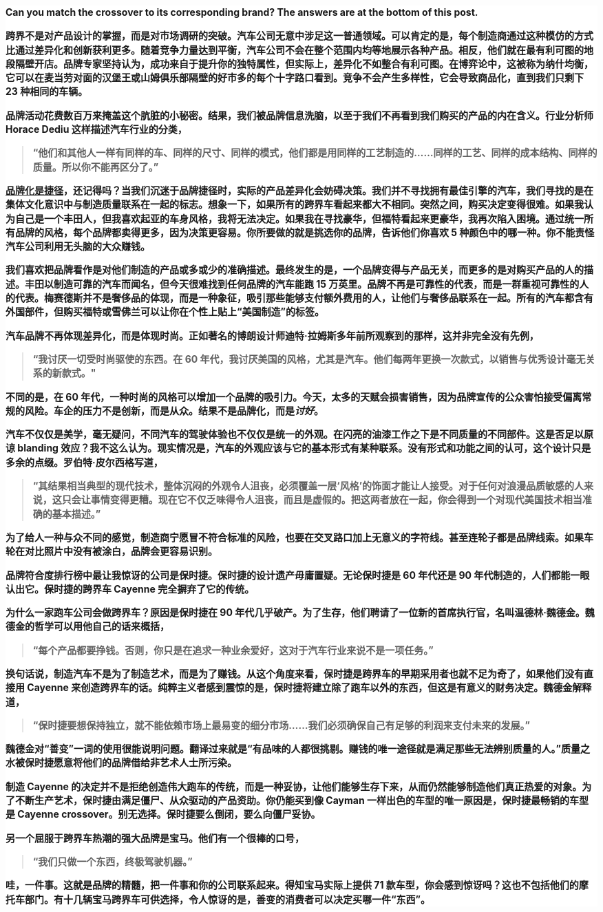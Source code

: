 **Can you match the crossover to its corresponding brand? The answers are at the bottom of this post.**

**跨界不是对产品设计的掌握，而是对市场调研的突破。汽车公司无意中涉足这一普通领域。可以肯定的是，每个制造商通过这种模仿的方式比通过差异化和创新获利更多。随着竞争力量达到平衡，汽车公司不会在整个范围内均等地展示各种产品。相反，他们就在最有利可图的地段隔壁开店。品牌专家坚持认为，成功来自于提升你的独特属性，但实际上，差异化不如整合有利可图。在博弈论中，这被称为纳什均衡，它可以在麦当劳对面的汉堡王或山姆俱乐部隔壁的好市多的每个十字路口看到。竞争不会产生多样性，它会导致商品化，直到我们只剩下 23 种相同的车辆。**

**品牌活动花费数百万来掩盖这个肮脏的小秘密。结果，我们被品牌信息洗脑，以至于我们不再看到我们购买的产品的内在含义。行业分析师 Horace Dediu 这样描述汽车行业的分类，**

> **“他们和其他人一样有同样的车、同样的尺寸、同样的模式，他们都是用同样的工艺制造的……同样的工艺、同样的成本结构、同样的质量。所以你不能再区分了。”**

**[品牌化是捷径](/@ade3/shortcut-addiction-9e7e8c622371#.ipn1639uz)，还记得吗？当我们沉迷于品牌捷径时，实际的产品差异化会妨碍决策。我们并不寻找拥有最佳引擎的汽车，我们寻找的是在集体文化意识中与制造质量联系在一起的标志。想象一下，如果所有的跨界车看起来都大不相同。突然之间，购买决定变得很难。如果我认为自己是一个丰田人，但我喜欢起亚的车身风格，我将无法决定。如果我在寻找豪华，但福特看起来更豪华，我再次陷入困境。通过统一所有品牌的风格，每个品牌都卖得更多，因为决策更容易。你所要做的就是挑选你的品牌，告诉他们你喜欢 5 种颜色中的哪一种。你不能责怪汽车公司利用无头脑的大众赚钱。**

**我们喜欢把品牌看作是对他们制造的产品或多或少的准确描述。最终发生的是，一个品牌变得与产品无关，而更多的是对购买产品的人的描述。丰田以制造可靠的汽车而闻名，但今天很难找到任何品牌的汽车能跑 15 万英里。品牌不再是可靠性的代表，而是一群重视可靠性的人的代表。梅赛德斯并不是奢侈品的体现，而是一种象征，吸引那些能够支付额外费用的人，让他们与奢侈品联系在一起。所有的汽车都含有外国部件，但购买福特或雪佛兰可以让你在个性上贴上“美国制造”的标签。**

**汽车品牌不再体现差异化，而是体现时尚。正如著名的博朗设计师迪特·拉姆斯多年前所观察到的那样，这并非完全没有先例，**

> **“我讨厌一切受时尚驱使的东西。在 60 年代，我讨厌美国的风格，尤其是汽车。他们每两年更换一次款式，以销售与优秀设计毫无关系的新款式。"**

**不同的是，在 60 年代，一种时尚的风格可以增加一个品牌的吸引力。今天，太多的天赋会损害销售，因为品牌宣传的公众害怕接受偏离常规的风险。车企的压力不是创新，而是从众。结果不是品牌化，而是*讨好*。**

**汽车不仅仅是美学，毫无疑问，不同汽车的驾驶体验也不仅仅是统一的外观。在闪亮的油漆工作之下是不同质量的不同部件。这是否足以原谅 blanding 效应？我不这么认为。现实情况是，汽车的外观应该与它的基本形式有某种联系。没有形式和功能之间的认可，这个设计只是多余的点缀。罗伯特·皮尔西格写道，**

> **“其结果相当典型的现代技术，整体沉闷的外观令人沮丧，必须覆盖一层‘风格’的饰面才能让人接受。对于任何对浪漫品质敏感的人来说，这只会让事情变得更糟。现在它不仅乏味得令人沮丧，而且是虚假的。把这两者放在一起，你会得到一个对现代美国技术相当准确的基本描述。”**

**为了给人一种与众不同的感觉，制造商宁愿冒不符合标准的风险，也要在交叉路口加上无意义的字符线。甚至连轮子都是品牌线索。如果车轮在对比照片中没有被涂白，品牌会更容易识别。**

**品牌符合度排行榜中最让我惊讶的公司是保时捷。保时捷的设计遗产毋庸置疑。无论保时捷是 60 年代还是 90 年代制造的，人们都能一眼认出它。保时捷的跨界车 Cayenne 完全摒弃了它的传统。**

**为什么一家跑车公司会做跨界车？原因是保时捷在 90 年代几乎破产。为了生存，他们聘请了一位新的首席执行官，名叫温德林·魏德金。魏德金的哲学可以用他自己的话来概括，**

> **“每个产品都要挣钱。否则，你只是在追求一种业余爱好，这对于汽车行业来说不是一项任务。”**

**换句话说，制造汽车不是为了制造艺术，而是为了赚钱。从这个角度来看，保时捷是跨界车的早期采用者也就不足为奇了，如果他们没有直接用 Cayenne 来创造跨界车的话。纯粹主义者感到震惊的是，保时捷将建立除了跑车以外的东西，但这是有意义的财务决定。魏德金解释道，**

> **“保时捷要想保持独立，就不能依赖市场上最易变的细分市场……我们必须确保自己有足够的利润来支付未来的发展。”**

**魏德金对“善变”一词的使用很能说明问题。翻译过来就是“有品味的人都很挑剔。赚钱的唯一途径就是满足那些无法辨别质量的人。”质量之水被保时捷愿意将他们的品牌借给非艺术人士所污染。**

**制造 Cayenne 的决定并不是拒绝创造伟大跑车的传统，而是一种妥协，让他们能够生存下来，从而仍然能够制造他们真正热爱的对象。为了不断生产艺术，保时捷由满足僵尸、从众驱动的产品资助。你仍能买到像 Cayman 一样出色的车型的唯一原因是，保时捷最畅销的车型是 Cayenne crossover。别无选择。保时捷要么倒闭，要么向僵尸妥协。**

**另一个屈服于跨界车热潮的强大品牌是宝马。他们有一个很棒的口号，**

> **“我们只做一个东西，终极驾驶机器。”**

**哇，一件事。这就是品牌的精髓，把一件事和你的公司联系起来。得知宝马实际上提供 71 款车型，你会感到惊讶吗？这也不包括他们的摩托车部门。有十几辆宝马跨界车可供选择，令人惊讶的是，善变的消费者可以决定买哪一件“东西”。**
